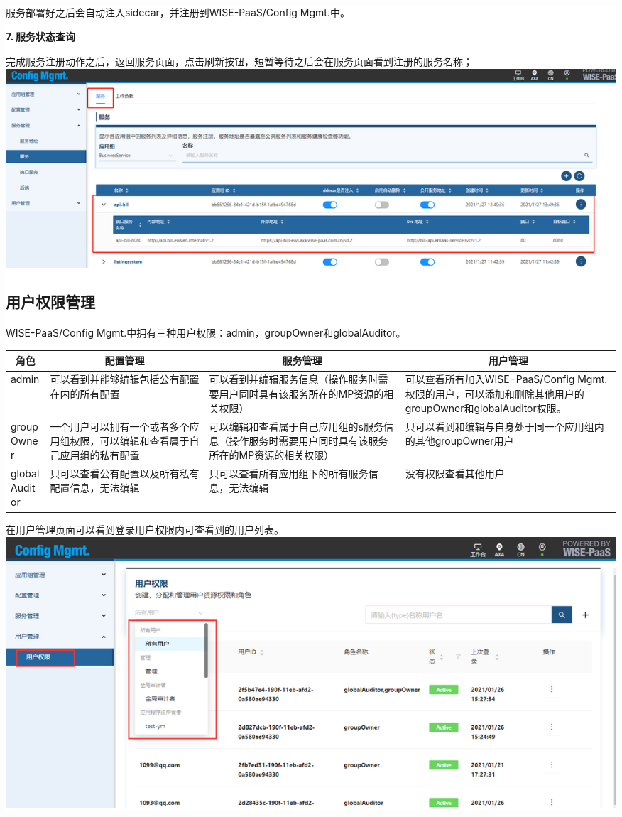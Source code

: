 服务部署好之后会自动注入sidecar，并注册到WISE-PaaS/Config Mgmt.中。

**7. 服务状态查询**

完成服务注册动作之后，返回服务页面，点击刷新按钮，短暂等待之后会在服务页面看到注册的服务名称；    
![ERROR](./images/service_service_cn.png)

## 用户权限管理

WISE-PaaS/Config Mgmt.中拥有三种用户权限：admin，groupOwner和globalAuditor。  

| 角色          | 配置管理                                                     | 服务管理                                                     | 用户管理                                                     |
| ------------- | ------------------------------------------------------------ | ------------------------------------------------------------ | ------------------------------------------------------------ |
| admin         | 可以看到并能够编辑包括公有配置在内的所有配置                 | 可以看到并编辑服务信息（操作服务时需要用户同时具有该服务所在的MP资源的相关权限） | 可以查看所有加入WISE-PaaS/Config Mgmt.权限的用户，可以添加和删除其他用户的groupOwner和globalAuditor权限。  |
| groupOwner    | 一个用户可以拥有一个或者多个应用组权限，可以编辑和查看属于自己应用组的私有配置 | 可以编辑和查看属于自己应用组的s服务信息（操作服务时需要用户同时具有该服务所在的MP资源的相关权限） | 只可以看到和编辑与自身处于同一个应用组内的其他groupOwner用户 |
| globalAuditor | 只可以查看公有配置以及所有私有配置信息，无法编辑             | 只可以查看所有应用组下的所有服务信息，无法编辑               | 没有权限查看其他用户                                         |

在用户管理页面可以看到登录用户权限内可查看到的用户列表。  
![ERROR](./images/user_list_cn.png) 
